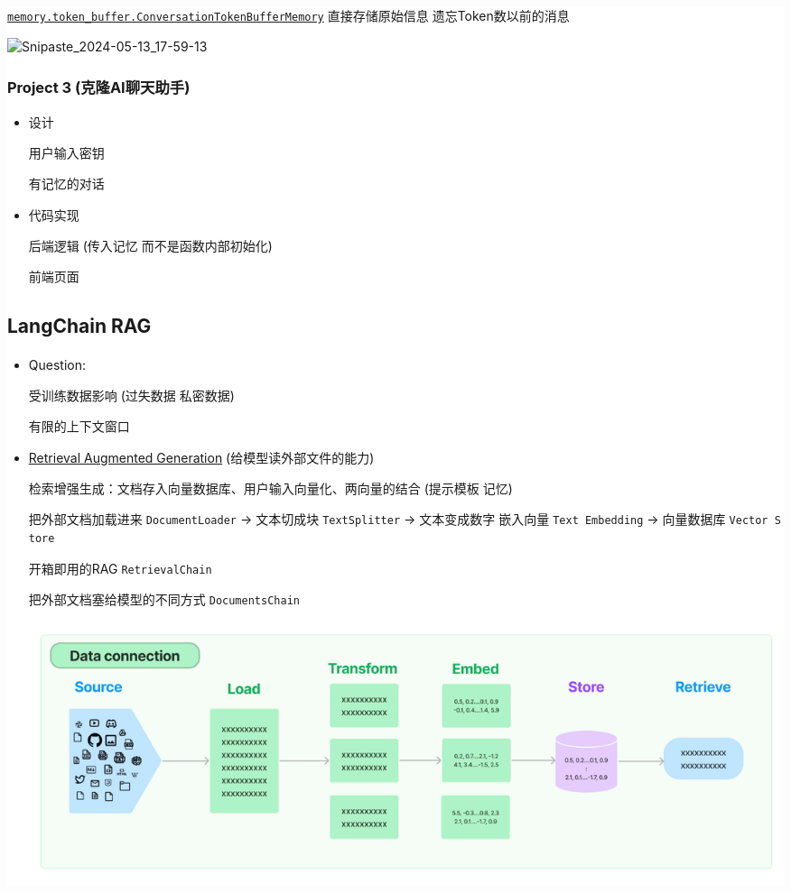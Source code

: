   [`memory.token_buffer.ConversationTokenBufferMemory`](https://api.python.langchain.com/en/latest/memory/langchain.memory.token_buffer.ConversationTokenBufferMemory.html#langchain.memory.token_buffer.ConversationTokenBufferMemory) 直接存储原始信息 遗忘Token数以前的消息

  ![Snipaste_2024-05-13_17-59-13](res/Snipaste_2024-05-13_17-59-13.png)

  





### Project 3 (克隆AI聊天助手)

- 设计

  用户输入密钥

  有记忆的对话



- 代码实现

  后端逻辑 (传入记忆 而不是函数内部初始化)

  ```python
  
  ```

  前端页面

  ```python
  
  ```

  



## LangChain RAG

- Question: 

  受训练数据影响 (过失数据 私密数据)

  有限的上下文窗口

- [Retrieval Augmented Generation](https://python.langchain.com/v0.1/docs/modules/data_connection/) (给模型读外部文件的能力)

  检索增强生成：文档存入向量数据库、用户输入向量化、两向量的结合 (提示模板 记忆) 

  把外部文档加载进来 `DocumentLoader` -> 文本切成块 `TextSplitter` -> 文本变成数字 嵌入向量 `Text Embedding` -> 向量数据库 `Vector Store`

  开箱即用的RAG `RetrievalChain`

  把外部文档塞给模型的不同方式 `DocumentsChain`

  ![Snipaste_2024-05-14_09-00-12](res/Snipaste_2024-05-14_09-00-12.png)